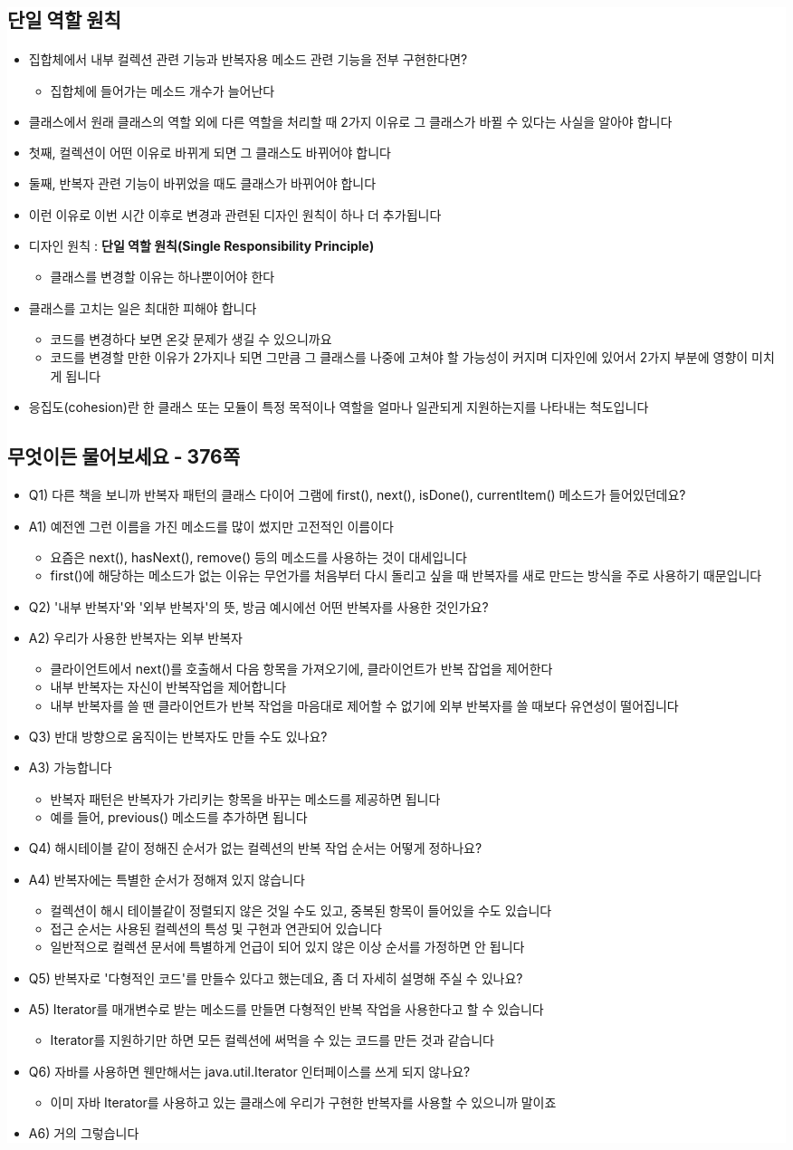 ## 단일 역할 원칙

- 집합체에서 내부 컬렉션 관련 기능과 반복자용 메소드 관련 기능을 전부 구현한다면?

  - 집합체에 들어가는 메소드 개수가 늘어난다

- 클래스에서 원래 클래스의 역할 외에 다른 역할을 처리할 때 2가지 이유로 그 클래스가 바뀔 수 있다는 사실을 알아야 합니다
- 첫째, 컬렉션이 어떤 이유로 바뀌게 되면 그 클래스도 바뀌어야 합니다
- 둘째, 반복자 관련 기능이 바뀌었을 때도 클래스가 바뀌어야 합니다
- 이런 이유로 이번 시간 이후로 변경과 관련된 디자인 원칙이 하나 더 추가됩니다

- 디자인 원칙 : **단일 역할 원칙(Single Responsibility Principle)**

  - 클래스를 변경할 이유는 하나뿐이어야 한다

- 클래스를 고치는 일은 최대한 피해야 합니다
  - 코드를 변경하다 보면 온갖 문제가 생길 수 있으니까요
  - 코드를 변경할 만한 이유가 2가지나 되면 그만큼 그 클래스를 나중에 고쳐야 할 가능성이 커지며 디자인에 있어서 2가지 부분에 영향이 미치게 됩니다
- 응집도(cohesion)란 한 클래스 또는 모듈이 특정 목적이나 역할을 얼마나 일관되게 지원하는지를 나타내는 척도입니다

## 무엇이든 물어보세요 - 376쪽

- Q1) 다른 책을 보니까 반복자 패턴의 클래스 다이어 그램에 first(), next(), isDone(), currentItem() 메소드가 들어있던데요?
- A1) 예전엔 그런 이름을 가진 메소드를 많이 썼지만 고전적인 이름이다

  - 요즘은 next(), hasNext(), remove() 등의 메소드를 사용하는 것이 대세입니다
  - first()에 해당하는 메소드가 없는 이유는 무언가를 처음부터 다시 돌리고 싶을 때 반복자를 새로 만드는 방식을 주로 사용하기 때문입니다

- Q2) '내부 반복자'와 '외부 반복자'의 뜻, 방금 예시에선 어떤 반복자를 사용한 것인가요?
- A2) 우리가 사용한 반복자는 외부 반복자

  - 클라이언트에서 next()를 호출해서 다음 항목을 가져오기에, 클라이언트가 반복 잡업을 제어한다
  - 내부 반복자는 자신이 반복작업을 제어합니다
  - 내부 반복자를 쓸 땐 클라이언트가 반복 작업을 마음대로 제어할 수 없기에 외부 반복자를 쓸 때보다 유연성이 떨어집니다

- Q3) 반대 방향으로 움직이는 반복자도 만들 수도 있나요?
- A3) 가능합니다

  - 반복자 패턴은 반복자가 가리키는 항목을 바꾸는 메소드를 제공하면 됩니다
  - 예를 들어, previous() 메소드를 추가하면 됩니다

- Q4) 해시테이블 같이 정해진 순서가 없는 컬렉션의 반복 작업 순서는 어떻게 정하나요?
- A4) 반복자에는 특별한 순서가 정해져 있지 않습니다

  - 컬렉션이 해시 테이블같이 정렬되지 않은 것일 수도 있고, 중복된 항목이 들어있을 수도 있습니다
  - 접근 순서는 사용된 컬렉션의 특성 및 구현과 연관되어 있습니다
  - 일반적으로 컬렉션 문서에 특별하게 언급이 되어 있지 않은 이상 순서를 가정하면 안 됩니다

- Q5) 반복자로 '다형적인 코드'를 만들수 있다고 했는데요, 좀 더 자세히 설명해 주실 수 있나요?
- A5) Iterator를 매개변수로 받는 메소드를 만들면 다형적인 반복 작업을 사용한다고 할 수 있습니다

  - Iterator를 지원하기만 하면 모든 컬렉션에 써먹을 수 있는 코드를 만든 것과 같습니다

- Q6) 자바를 사용하면 웬만해서는 java.util.Iterator 인터페이스를 쓰게 되지 않나요?
  - 이미 자바 Iterator를 사용하고 있는 클래스에 우리가 구현한 반복자를 사용할 수 있으니까 말이죠
- A6) 거의 그렇습니다
